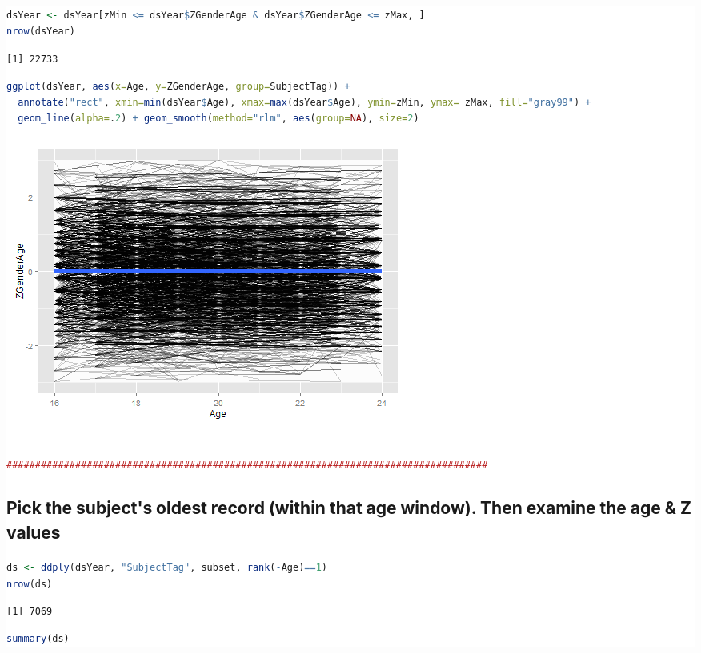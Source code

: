 ```r
dsYear <- dsYear[zMin <= dsYear$ZGenderAge & dsYear$ZGenderAge <= zMax, ]
nrow(dsYear)
```

```
[1] 22733
```

```r
ggplot(dsYear, aes(x=Age, y=ZGenderAge, group=SubjectTag)) + 
  annotate("rect", xmin=min(dsYear$Age), xmax=max(dsYear$Age), ymin=zMin, ymax= zMax, fill="gray99") +
  geom_line(alpha=.2) + geom_smooth(method="rlm", aes(group=NA), size=2)
```

![plot of chunk DetermineZForClipping](figure/DetermineZForClipping2.png) 

```r

####################################################################################
```


## Pick the subject's oldest record (within that age window).  Then examine the age & Z values

```r
ds <- ddply(dsYear, "SubjectTag", subset, rank(-Age)==1)
nrow(ds) 
```

```
[1] 7069
```

```r
summary(ds)
```
